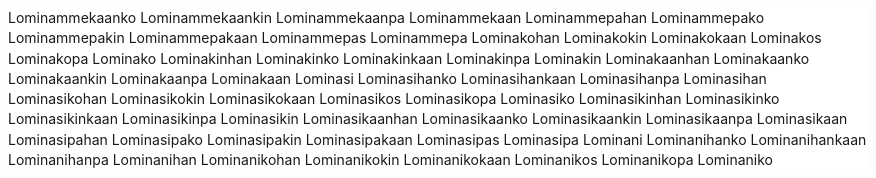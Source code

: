 Lominammekaanko
Lominammekaankin
Lominammekaanpa
Lominammekaan
Lominammepahan
Lominammepako
Lominammepakin
Lominammepakaan
Lominammepas
Lominammepa
Lominakohan
Lominakokin
Lominakokaan
Lominakos
Lominakopa
Lominako
Lominakinhan
Lominakinko
Lominakinkaan
Lominakinpa
Lominakin
Lominakaanhan
Lominakaanko
Lominakaankin
Lominakaanpa
Lominakaan
Lominasi
Lominasihanko
Lominasihankaan
Lominasihanpa
Lominasihan
Lominasikohan
Lominasikokin
Lominasikokaan
Lominasikos
Lominasikopa
Lominasiko
Lominasikinhan
Lominasikinko
Lominasikinkaan
Lominasikinpa
Lominasikin
Lominasikaanhan
Lominasikaanko
Lominasikaankin
Lominasikaanpa
Lominasikaan
Lominasipahan
Lominasipako
Lominasipakin
Lominasipakaan
Lominasipas
Lominasipa
Lominani
Lominanihanko
Lominanihankaan
Lominanihanpa
Lominanihan
Lominanikohan
Lominanikokin
Lominanikokaan
Lominanikos
Lominanikopa
Lominaniko